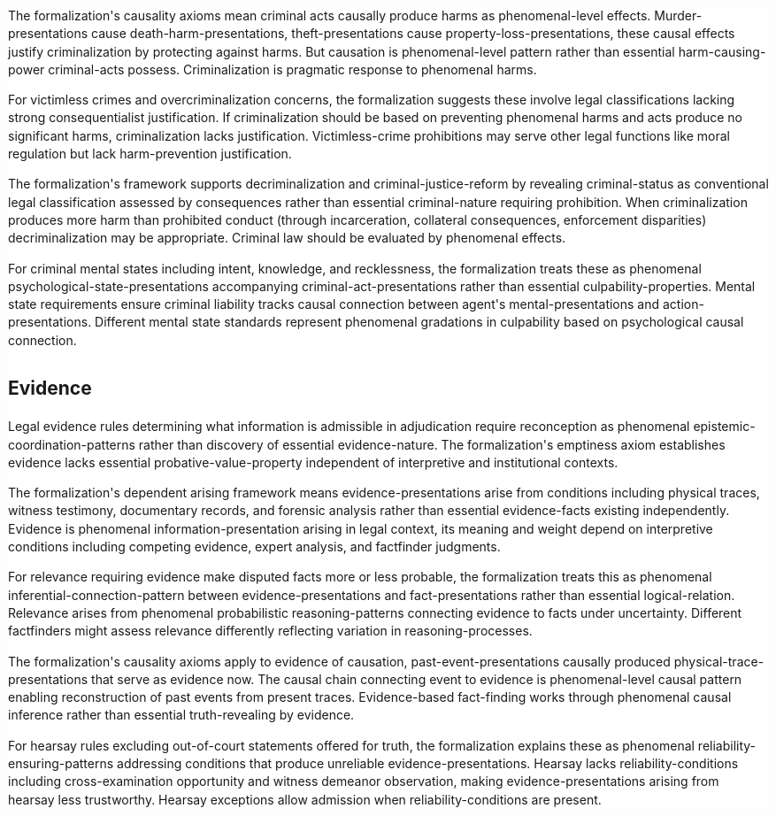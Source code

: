 The formalization's causality axioms mean criminal acts causally produce harms as phenomenal-level effects. Murder-presentations cause death-harm-presentations, theft-presentations cause property-loss-presentations, these causal effects justify criminalization by protecting against harms. But causation is phenomenal-level pattern rather than essential harm-causing-power criminal-acts possess. Criminalization is pragmatic response to phenomenal harms.

For victimless crimes and overcriminalization concerns, the formalization suggests these involve legal classifications lacking strong consequentialist justification. If criminalization should be based on preventing phenomenal harms and acts produce no significant harms, criminalization lacks justification. Victimless-crime prohibitions may serve other legal functions like moral regulation but lack harm-prevention justification.

The formalization's framework supports decriminalization and criminal-justice-reform by revealing criminal-status as conventional legal classification assessed by consequences rather than essential criminal-nature requiring prohibition. When criminalization produces more harm than prohibited conduct (through incarceration, collateral consequences, enforcement disparities) decriminalization may be appropriate. Criminal law should be evaluated by phenomenal effects.

For criminal mental states including intent, knowledge, and recklessness, the formalization treats these as phenomenal psychological-state-presentations accompanying criminal-act-presentations rather than essential culpability-properties. Mental state requirements ensure criminal liability tracks causal connection between agent's mental-presentations and action-presentations. Different mental state standards represent phenomenal gradations in culpability based on psychological causal connection.

## Evidence

Legal evidence rules determining what information is admissible in adjudication require reconception as phenomenal epistemic-coordination-patterns rather than discovery of essential evidence-nature. The formalization's emptiness axiom establishes evidence lacks essential probative-value-property independent of interpretive and institutional contexts.

The formalization's dependent arising framework means evidence-presentations arise from conditions including physical traces, witness testimony, documentary records, and forensic analysis rather than essential evidence-facts existing independently. Evidence is phenomenal information-presentation arising in legal context, its meaning and weight depend on interpretive conditions including competing evidence, expert analysis, and factfinder judgments.

For relevance requiring evidence make disputed facts more or less probable, the formalization treats this as phenomenal inferential-connection-pattern between evidence-presentations and fact-presentations rather than essential logical-relation. Relevance arises from phenomenal probabilistic reasoning-patterns connecting evidence to facts under uncertainty. Different factfinders might assess relevance differently reflecting variation in reasoning-processes.

The formalization's causality axioms apply to evidence of causation, past-event-presentations causally produced physical-trace-presentations that serve as evidence now. The causal chain connecting event to evidence is phenomenal-level causal pattern enabling reconstruction of past events from present traces. Evidence-based fact-finding works through phenomenal causal inference rather than essential truth-revealing by evidence.

For hearsay rules excluding out-of-court statements offered for truth, the formalization explains these as phenomenal reliability-ensuring-patterns addressing conditions that produce unreliable evidence-presentations. Hearsay lacks reliability-conditions including cross-examination opportunity and witness demeanor observation, making evidence-presentations arising from hearsay less trustworthy. Hearsay exceptions allow admission when reliability-conditions are present.
